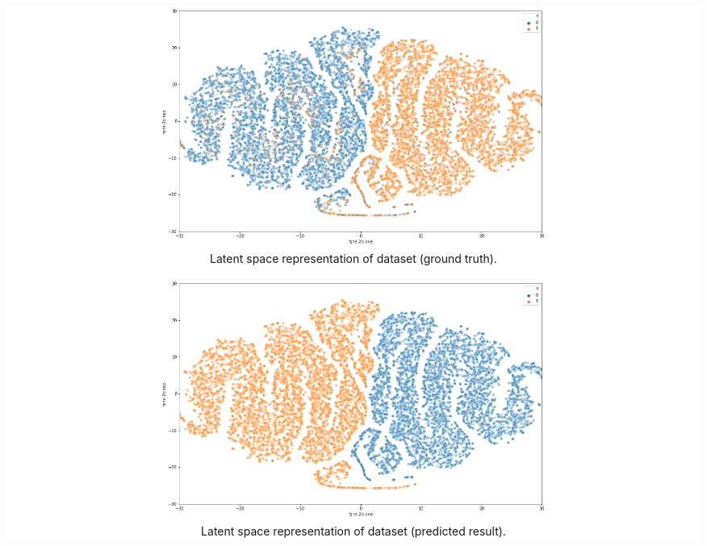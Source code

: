 </figure>

<figure align="center">
<img src="images/gt-seed-latent-l1.png" width="480">
<figcaption>Latent space representation of dataset (ground truth).</figcaption>
</figure>

<figure align="center">
<img src="images/pred-seed-l1.png" width="480">
<figcaption>Latent space representation of dataset (predicted result).</figcaption>